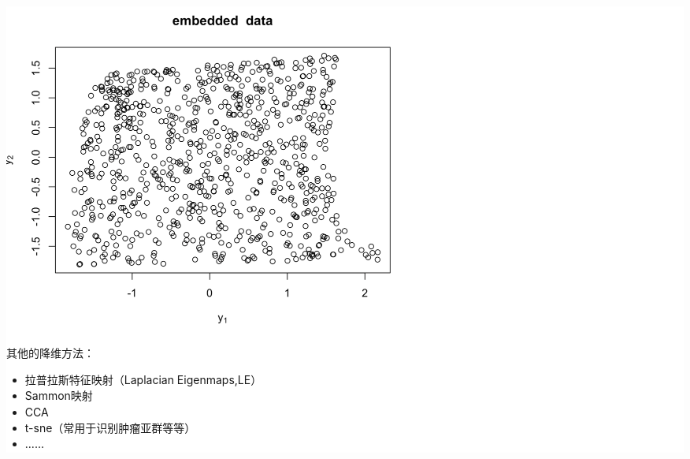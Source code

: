 <img src="降维.assets/image-20200729150006397.png" alt="image-20200729150006397" style="zoom:50%;" />



其他的降维方法：

- 拉普拉斯特征映射（Laplacian Eigenmaps,LE）
- Sammon映射
- CCA
- t-sne（常用于识别肿瘤亚群等等）
- ......





